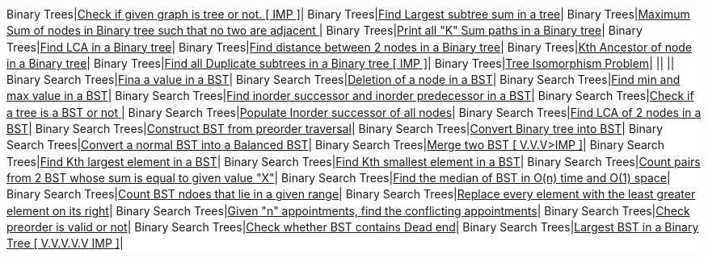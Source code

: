 Binary Trees|[Check if given graph is tree or not.  [ IMP ]](https://www.geeksforgeeks.org/check-given-graph-tree/)|
Binary Trees|[Find Largest subtree sum in a tree](https://www.geeksforgeeks.org/find-largest-subtree-sum-tree/)|
Binary Trees|[Maximum Sum of nodes in Binary tree such that no two are adjacent ](https://www.geeksforgeeks.org/maximum-sum-nodes-binary-tree-no-two-adjacent/)|
Binary Trees|[Print all "K" Sum paths in a Binary tree](https://www.geeksforgeeks.org/print-k-sum-paths-binary-tree/)|
Binary Trees|[Find LCA in a Binary tree](https://practice.geeksforgeeks.org/problems/lowest-common-ancestor-in-a-binary-tree/1)|
Binary Trees|[Find distance between 2 nodes in a Binary tree](https://practice.geeksforgeeks.org/problems/min-distance-between-two-given-nodes-of-a-binary-tree/1)|
Binary Trees|[Kth Ancestor of node in a Binary tree](https://www.geeksforgeeks.org/kth-ancestor-node-binary-tree-set-2/)|
Binary Trees|[Find all Duplicate subtrees in a Binary tree [ IMP ]](https://practice.geeksforgeeks.org/problems/duplicate-subtrees/1)|
Binary Trees|[Tree Isomorphism Problem](https://practice.geeksforgeeks.org/problems/check-if-tree-is-isomorphic/1)|
|[]()|
|[]()|
Binary Search Trees|[Fina a value in a BST](https://www.geeksforgeeks.org/binary-search-tree-set-1-search-and-insertion/)|
Binary Search Trees|[Deletion of a node in a BST](https://leetcode.com/problems/delete-node-in-a-bst/)|
Binary Search Trees|[Find min and max value in a BST](https://practice.geeksforgeeks.org/problems/minimum-element-in-bst/1)|
Binary Search Trees|[Find inorder successor and inorder predecessor in a BST](https://practice.geeksforgeeks.org/problems/predecessor-and-successor/1)|
Binary Search Trees|[Check if a tree is a BST or not ](https://practice.geeksforgeeks.org/problems/check-for-bst/1)|
Binary Search Trees|[Populate Inorder successor of all nodes](https://practice.geeksforgeeks.org/problems/populate-inorder-successor-for-all-nodes/1)|
Binary Search Trees|[Find LCA  of 2 nodes in a BST](https://practice.geeksforgeeks.org/problems/lowest-common-ancestor-in-a-bst/1)|
Binary Search Trees|[Construct BST from preorder traversal](https://www.geeksforgeeks.org/construct-bst-from-given-preorder-traversa/)|
Binary Search Trees|[Convert Binary tree into BST](https://practice.geeksforgeeks.org/problems/binary-tree-to-bst/1)|
Binary Search Trees|[Convert a normal BST into a Balanced BST](https://www.geeksforgeeks.org/convert-normal-bst-balanced-bst/)|
Binary Search Trees|[Merge two BST [ V.V.V>IMP ]](https://www.geeksforgeeks.org/merge-two-balanced-binary-search-trees/)|
Binary Search Trees|[Find Kth largest element in a BST](https://practice.geeksforgeeks.org/problems/kth-largest-element-in-bst/1)|
Binary Search Trees|[Find Kth smallest element in a BST](https://practice.geeksforgeeks.org/problems/find-k-th-smallest-element-in-bst/1)|
Binary Search Trees|[Count pairs from 2 BST whose sum is equal to given value "X"](https://practice.geeksforgeeks.org/problems/brothers-from-different-root/1)|
Binary Search Trees|[Find the median of BST in O(n) time and O(1) space](https://www.geeksforgeeks.org/find-median-bst-time-o1-space/)|
Binary Search Trees|[Count BST ndoes that lie in a given range](https://practice.geeksforgeeks.org/problems/count-bst-nodes-that-lie-in-a-given-range/1)|
Binary Search Trees|[Replace every element with the least greater element on its right](https://www.geeksforgeeks.org/replace-every-element-with-the-least-greater-element-on-its-right/)|
Binary Search Trees|[Given "n" appointments, find the conflicting appointments](https://www.geeksforgeeks.org/given-n-appointments-find-conflicting-appointments/)|
Binary Search Trees|[Check preorder is valid or not](https://practice.geeksforgeeks.org/problems/preorder-to-postorder/0)|
Binary Search Trees|[Check whether BST contains Dead end](https://practice.geeksforgeeks.org/problems/check-whether-bst-contains-dead-end/1)|
Binary Search Trees|[Largest BST in a Binary Tree [ V.V.V.V.V IMP ]](https://practice.geeksforgeeks.org/problems/largest-bst/1)|